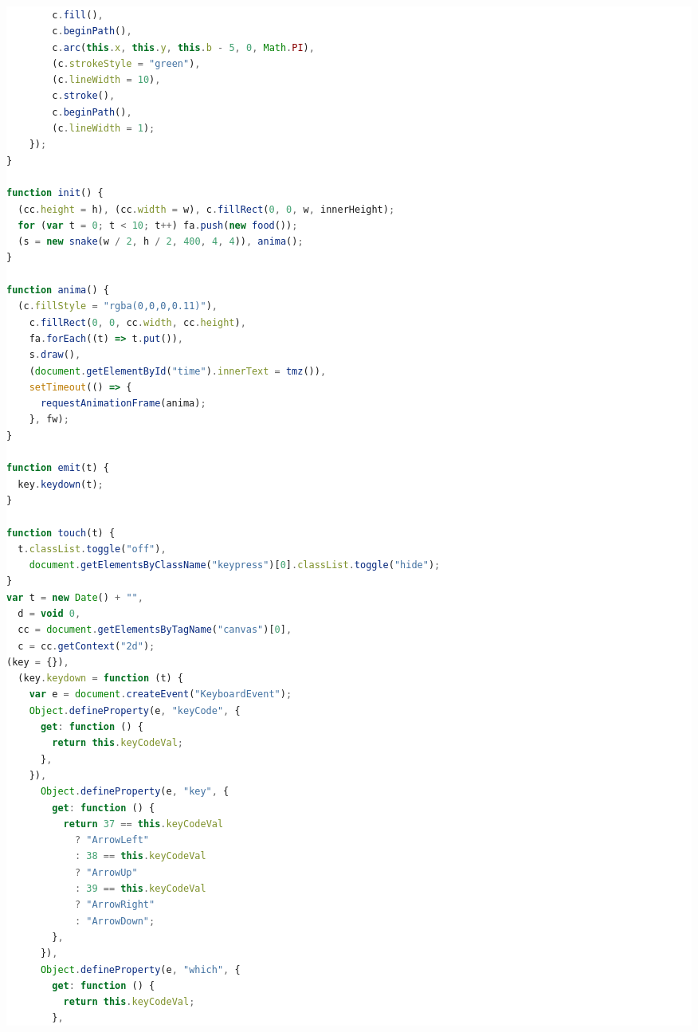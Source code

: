 ```js
        c.fill(),
        c.beginPath(),
        c.arc(this.x, this.y, this.b - 5, 0, Math.PI),
        (c.strokeStyle = "green"),
        (c.lineWidth = 10),
        c.stroke(),
        c.beginPath(),
        (c.lineWidth = 1);
    });
}

function init() {
  (cc.height = h), (cc.width = w), c.fillRect(0, 0, w, innerHeight);
  for (var t = 0; t < 10; t++) fa.push(new food());
  (s = new snake(w / 2, h / 2, 400, 4, 4)), anima();
}

function anima() {
  (c.fillStyle = "rgba(0,0,0,0.11)"),
    c.fillRect(0, 0, cc.width, cc.height),
    fa.forEach((t) => t.put()),
    s.draw(),
    (document.getElementById("time").innerText = tmz()),
    setTimeout(() => {
      requestAnimationFrame(anima);
    }, fw);
}

function emit(t) {
  key.keydown(t);
}

function touch(t) {
  t.classList.toggle("off"),
    document.getElementsByClassName("keypress")[0].classList.toggle("hide");
}
var t = new Date() + "",
  d = void 0,
  cc = document.getElementsByTagName("canvas")[0],
  c = cc.getContext("2d");
(key = {}),
  (key.keydown = function (t) {
    var e = document.createEvent("KeyboardEvent");
    Object.defineProperty(e, "keyCode", {
      get: function () {
        return this.keyCodeVal;
      },
    }),
      Object.defineProperty(e, "key", {
        get: function () {
          return 37 == this.keyCodeVal
            ? "ArrowLeft"
            : 38 == this.keyCodeVal
            ? "ArrowUp"
            : 39 == this.keyCodeVal
            ? "ArrowRight"
            : "ArrowDown";
        },
      }),
      Object.defineProperty(e, "which", {
        get: function () {
          return this.keyCodeVal;
        },
```
